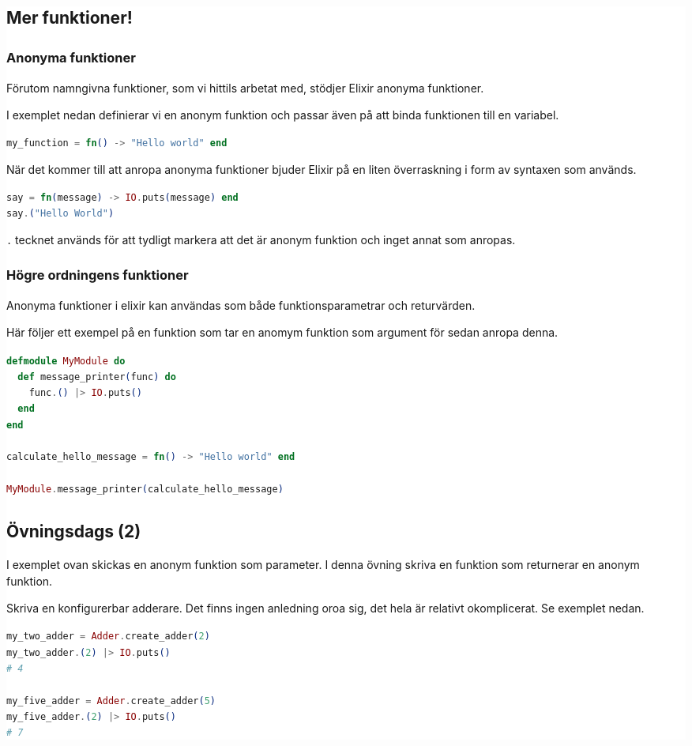 ## Mer funktioner!

### Anonyma funktioner

Förutom namngivna funktioner, som vi hittils arbetat med, stödjer Elixir anonyma funktioner.

I exemplet nedan definierar vi en anonym funktion och passar även på att binda funktionen till en variabel.

```elixir
my_function = fn() -> "Hello world" end
```

När det kommer till att anropa anonyma funktioner bjuder Elixir på en liten överraskning i form av syntaxen som används.

```elixir
say = fn(message) -> IO.puts(message) end
say.("Hello World")
```

`.` tecknet används för att tydligt markera att det är anonym funktion och inget annat som anropas.

### Högre ordningens funktioner

Anonyma funktioner i elixir kan användas som både funktionsparametrar och returvärden.

Här följer ett exempel på en funktion som tar en anomym funktion som argument för sedan anropa denna.

```elixir
defmodule MyModule do
  def message_printer(func) do
    func.() |> IO.puts()
  end
end

calculate_hello_message = fn() -> "Hello world" end

MyModule.message_printer(calculate_hello_message)
```

## Övningsdags (2)

I exemplet ovan skickas en anonym funktion som parameter. I denna övning skriva en funktion som returnerar en anonym funktion.

Skriva en konfigurerbar adderare. Det finns ingen anledning oroa sig, det hela är relativt okomplicerat. Se exemplet nedan.

```elixir
my_two_adder = Adder.create_adder(2)
my_two_adder.(2) |> IO.puts()
# 4

my_five_adder = Adder.create_adder(5)
my_five_adder.(2) |> IO.puts()
# 7
```
